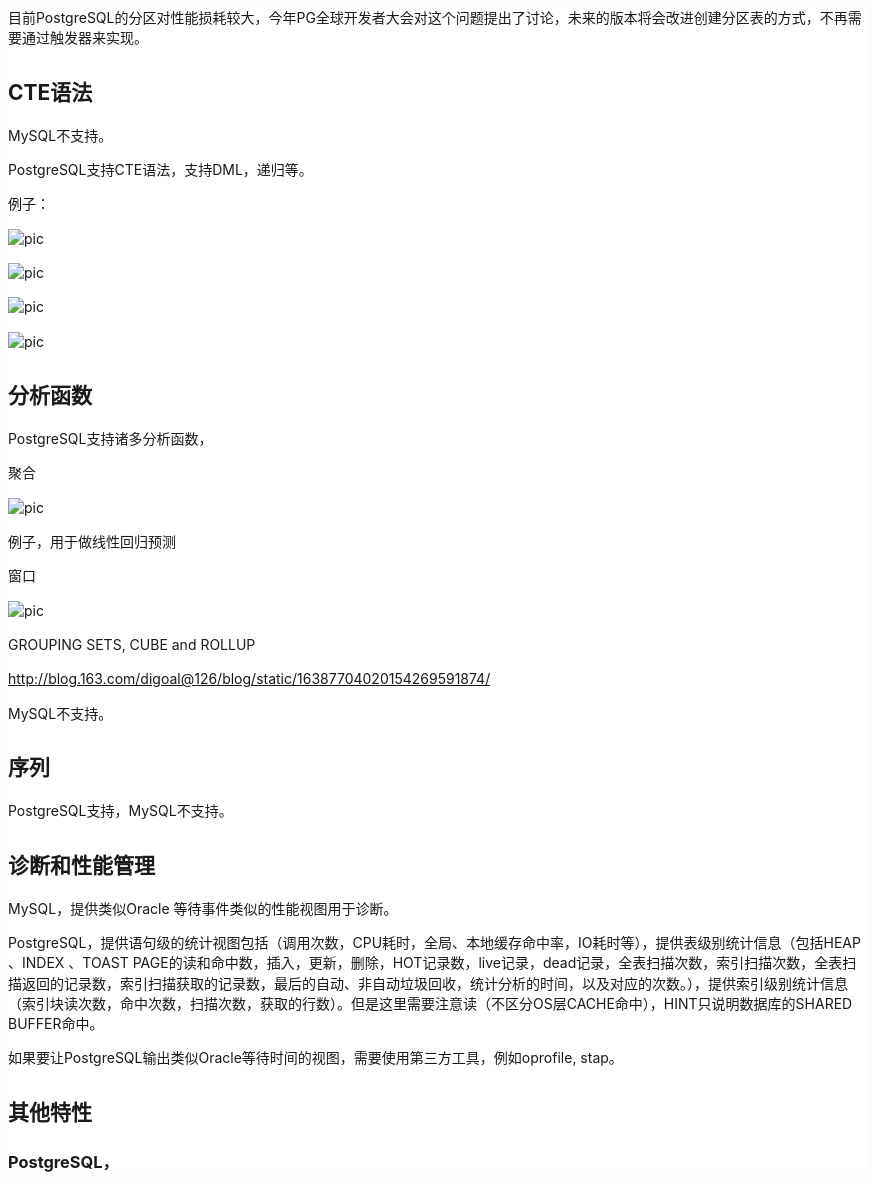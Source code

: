 目前PostgreSQL的分区对性能损耗较大，今年PG全球开发者大会对这个问题提出了讨论，未来的版本将会改进创建分区表的方式，不再需要通过触发器来实现。  
  
## CTE语法 #  
MySQL不支持。  
  
PostgreSQL支持CTE语法，支持DML，递归等。  
  
例子：  
  
![pic](20150723_01_pic_003.png)  
  
![pic](20150723_01_pic_004.png)  
  
![pic](20150723_01_pic_005.png)  
  
![pic](20150723_01_pic_006.png)  
  
## 分析函数 #  
  
PostgreSQL支持诸多分析函数，  
  
聚合  
  
![pic](20150723_01_pic_007.png)  
  
例子，用于做线性回归预测   
  
窗口  
  
![pic](20150723_01_pic_008.png)  
  
GROUPING SETS, CUBE and ROLLUP  
  
http://blog.163.com/digoal@126/blog/static/16387704020154269591874/  
  
MySQL不支持。  
  
## 序列 #  
PostgreSQL支持，MySQL不支持。  
  
## 诊断和性能管理 #  
MySQL，提供类似Oracle 等待事件类似的性能视图用于诊断。  
  
PostgreSQL，提供语句级的统计视图包括（调用次数，CPU耗时，全局、本地缓存命中率，IO耗时等），提供表级别统计信息（包括HEAP 、INDEX 、TOAST PAGE的读和命中数，插入，更新，删除，HOT记录数，live记录，dead记录，全表扫描次数，索引扫描次数，全表扫描返回的记录数，索引扫描获取的记录数，最后的自动、非自动垃圾回收，统计分析的时间，以及对应的次数。），提供索引级别统计信息（索引块读次数，命中次数，扫描次数，获取的行数）。但是这里需要注意读（不区分OS层CACHE命中），HINT只说明数据库的SHARED BUFFER命中。  
  
如果要让PostgreSQL输出类似Oracle等待时间的视图，需要使用第三方工具，例如oprofile, stap。  
  
## 其他特性 #  
### PostgreSQL，  
  